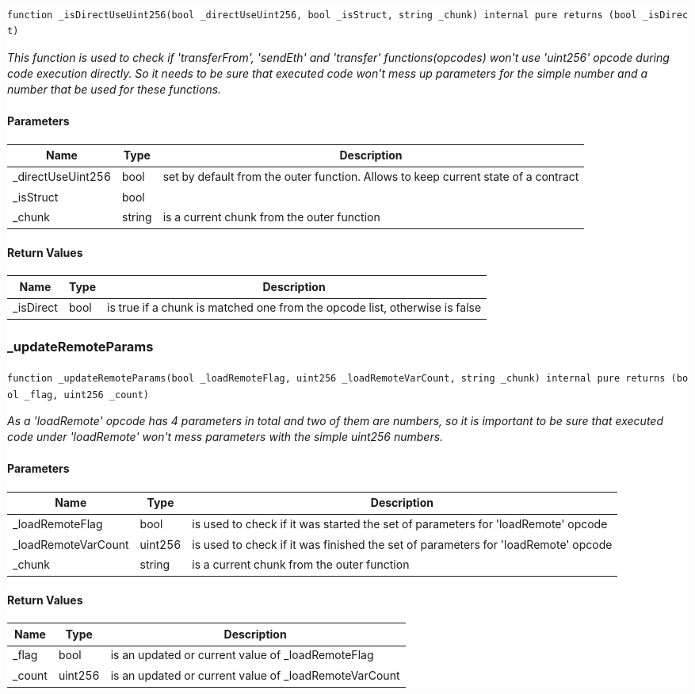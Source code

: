 ```solidity
function _isDirectUseUint256(bool _directUseUint256, bool _isStruct, string _chunk) internal pure returns (bool _isDirect)
```

_This function is used to check if 'transferFrom',
'sendEth' and 'transfer' functions(opcodes) won't use 'uint256' opcode during code
execution directly. So it needs to be sure that executed code won't mess up
parameters for the simple number and a number that be used for these functions._

#### Parameters

| Name | Type | Description |
| ---- | ---- | ----------- |
| _directUseUint256 | bool | set by default from the outer function. Allows to keep current state of a contract |
| _isStruct | bool |  |
| _chunk | string | is a current chunk from the outer function |

#### Return Values

| Name | Type | Description |
| ---- | ---- | ----------- |
| _isDirect | bool | is true if a chunk is matched one from the opcode list, otherwise is false |

### _updateRemoteParams

```solidity
function _updateRemoteParams(bool _loadRemoteFlag, uint256 _loadRemoteVarCount, string _chunk) internal pure returns (bool _flag, uint256 _count)
```

_As a 'loadRemote' opcode has 4 parameters in total and two of them are
numbers, so it is important to be sure that executed code under 'loadRemote'
won't mess parameters with the simple uint256 numbers._

#### Parameters

| Name | Type | Description |
| ---- | ---- | ----------- |
| _loadRemoteFlag | bool | is used to check if it was started the set of parameters for 'loadRemote' opcode |
| _loadRemoteVarCount | uint256 | is used to check if it was finished the set of parameters for 'loadRemote' opcode |
| _chunk | string | is a current chunk from the outer function |

#### Return Values

| Name | Type | Description |
| ---- | ---- | ----------- |
| _flag | bool | is an updated or current value of _loadRemoteFlag |
| _count | uint256 | is an updated or current value of _loadRemoteVarCount |
